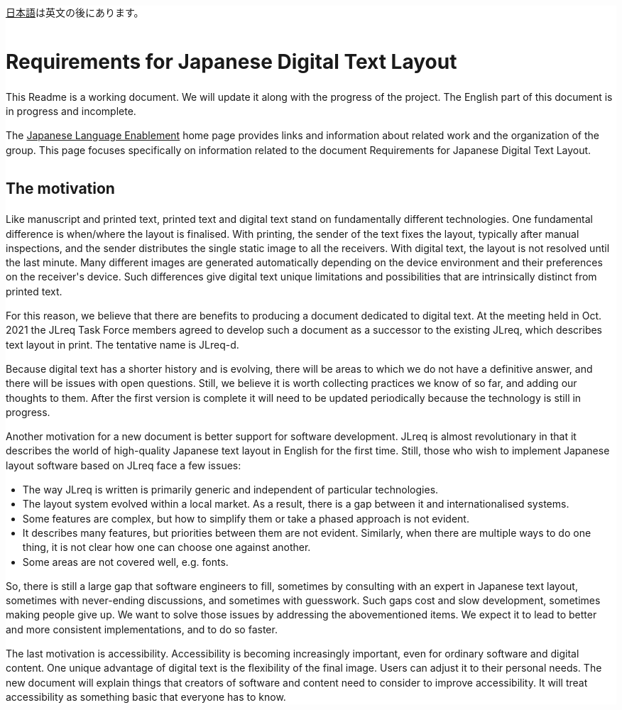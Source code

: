 [日本語](#日本語デジタルテキスト組版の要件)は英文の後にあります。
# Requirements for Japanese Digital Text Layout

This Readme is a working document. We will update it along with the progress of the project. The English part of this document is in progress and incomplete.

The [Japanese Language Enablement](https://w3c.github.io/jlreq/home) home page provides links and information about related work and the organization of the group. This page focuses specifically on information related to the document Requirements for Japanese Digital Text Layout.

## The motivation
Like manuscript and printed text, printed text and digital text stand on fundamentally different technologies. One fundamental difference is when/where the layout is finalised. With printing, the sender of the text fixes the layout, typically after manual inspections, and the sender distributes the single static image to all the receivers. With digital text, the layout is not resolved until the last minute. Many different images are generated automatically depending on the device environment and their preferences on the receiver's device. Such differences give digital text unique limitations and possibilities that are intrinsically distinct from printed text.

For this reason, we believe that there are benefits to producing a document dedicated to digital text. At the meeting held in Oct. 2021 the JLreq Task Force members agreed to develop such a document as a successor to the existing JLreq, which describes text layout in print. The tentative name is JLreq-d.

Because digital text has a shorter history and is evolving, there will be areas to which we do not have a definitive answer, and there will be issues with open questions. Still, we believe it is worth collecting practices we know of so far, and adding our thoughts to them. After the first version is complete it will need to be updated periodically because the technology is still in progress.

Another motivation for a new document is better support for software development. JLreq is almost revolutionary in that it describes the world of high-quality Japanese text layout in English for the first time. Still, those who wish to implement Japanese layout software based on JLreq face a few issues:
* The way JLreq is written is primarily generic and independent of particular technologies.
* The layout system evolved within a local market. As a result, there is a gap between it and internationalised systems.
* Some features are complex, but how to simplify them or take a phased approach is not evident.
* It describes many features, but priorities between them are not evident. Similarly, when there are multiple ways to do one thing, it is not clear how one can choose one against another.
* Some areas are not covered well, e.g. fonts.

So, there is still a large gap that software engineers to fill, sometimes by consulting with an expert in Japanese text layout, sometimes with never-ending discussions, and sometimes with guesswork. Such gaps cost and slow development, sometimes making people give up. We want to solve those issues by addressing the abovementioned items. We expect it to lead to better and more consistent implementations, and to do so faster.

The last motivation is accessibility. Accessibility is becoming increasingly important, even for ordinary software and digital content. One unique advantage of digital text is the flexibility of the final image. Users can adjust it to their personal needs. The new document will explain things that creators of software and content need to consider to improve accessibility. It will treat accessibility as something basic that everyone has to know.
